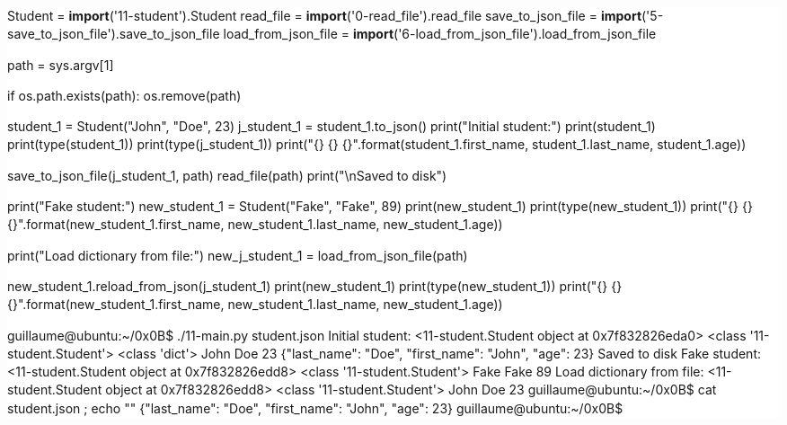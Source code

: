 Student = __import__('11-student').Student
read_file = __import__('0-read_file').read_file
save_to_json_file = __import__('5-save_to_json_file').save_to_json_file
load_from_json_file = __import__('6-load_from_json_file').load_from_json_file

path = sys.argv[1]

if os.path.exists(path):
    os.remove(path)

student_1 = Student("John", "Doe", 23)
j_student_1 = student_1.to_json()
print("Initial student:")
print(student_1)
print(type(student_1))
print(type(j_student_1))
print("{} {} {}".format(student_1.first_name, student_1.last_name, student_1.age))


save_to_json_file(j_student_1, path)
read_file(path)
print("\nSaved to disk")


print("Fake student:")
new_student_1 = Student("Fake", "Fake", 89)
print(new_student_1)
print(type(new_student_1))
print("{} {} {}".format(new_student_1.first_name, new_student_1.last_name, new_student_1.age))


print("Load dictionary from file:")
new_j_student_1 = load_from_json_file(path)

new_student_1.reload_from_json(j_student_1)
print(new_student_1)
print(type(new_student_1))
print("{} {} {}".format(new_student_1.first_name, new_student_1.last_name, new_student_1.age))

guillaume@ubuntu:~/0x0B$ ./11-main.py student.json
Initial student:
&lt;11-student.Student object at 0x7f832826eda0&gt;
&lt;class '11-student.Student'&gt;
&lt;class 'dict'&gt;
John Doe 23
{"last_name": "Doe", "first_name": "John", "age": 23}
Saved to disk
Fake student:
&lt;11-student.Student object at 0x7f832826edd8&gt;
&lt;class '11-student.Student'&gt;
Fake Fake 89
Load dictionary from file:
&lt;11-student.Student object at 0x7f832826edd8&gt;
&lt;class '11-student.Student'&gt;
John Doe 23
guillaume@ubuntu:~/0x0B$ cat student.json ; echo ""
{"last_name": "Doe", "first_name": "John", "age": 23}
guillaume@ubuntu:~/0x0B$ 
</code></pre>
